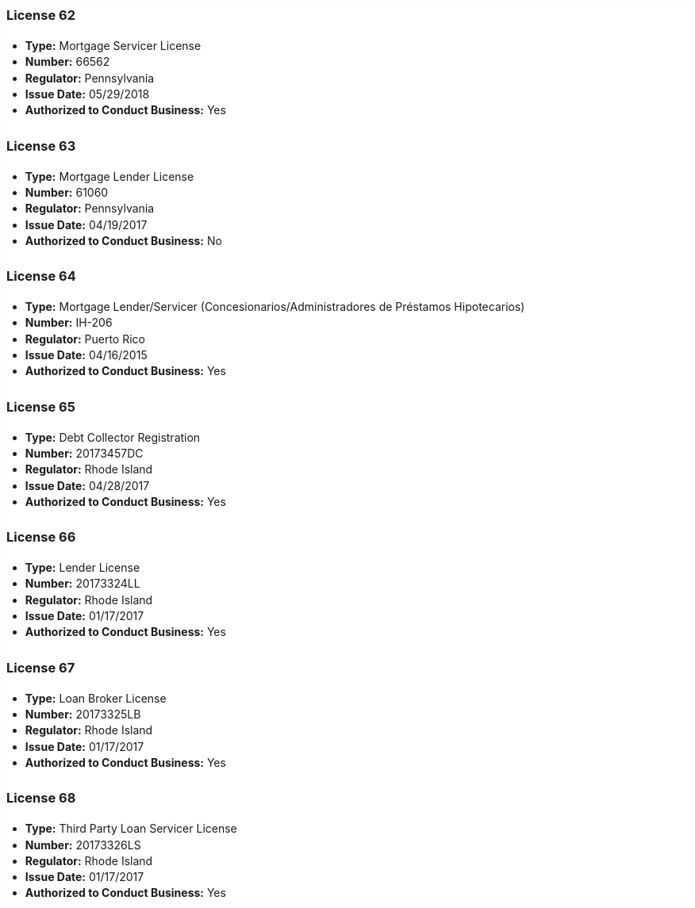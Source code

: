 ### License 62
- **Type:** Mortgage Servicer License
- **Number:** 66562
- **Regulator:** Pennsylvania
- **Issue Date:** 05/29/2018
- **Authorized to Conduct Business:** Yes

### License 63
- **Type:** Mortgage Lender License
- **Number:** 61060
- **Regulator:** Pennsylvania
- **Issue Date:** 04/19/2017
- **Authorized to Conduct Business:** No

### License 64
- **Type:** Mortgage Lender/Servicer (Concesionarios/Administradores de Préstamos Hipotecarios)
- **Number:** IH-206
- **Regulator:** Puerto Rico
- **Issue Date:** 04/16/2015
- **Authorized to Conduct Business:** Yes

### License 65
- **Type:** Debt Collector Registration
- **Number:** 20173457DC
- **Regulator:** Rhode Island
- **Issue Date:** 04/28/2017
- **Authorized to Conduct Business:** Yes

### License 66
- **Type:** Lender License
- **Number:** 20173324LL
- **Regulator:** Rhode Island
- **Issue Date:** 01/17/2017
- **Authorized to Conduct Business:** Yes

### License 67
- **Type:** Loan Broker License
- **Number:** 20173325LB
- **Regulator:** Rhode Island
- **Issue Date:** 01/17/2017
- **Authorized to Conduct Business:** Yes

### License 68
- **Type:** Third Party Loan Servicer License
- **Number:** 20173326LS
- **Regulator:** Rhode Island
- **Issue Date:** 01/17/2017
- **Authorized to Conduct Business:** Yes
